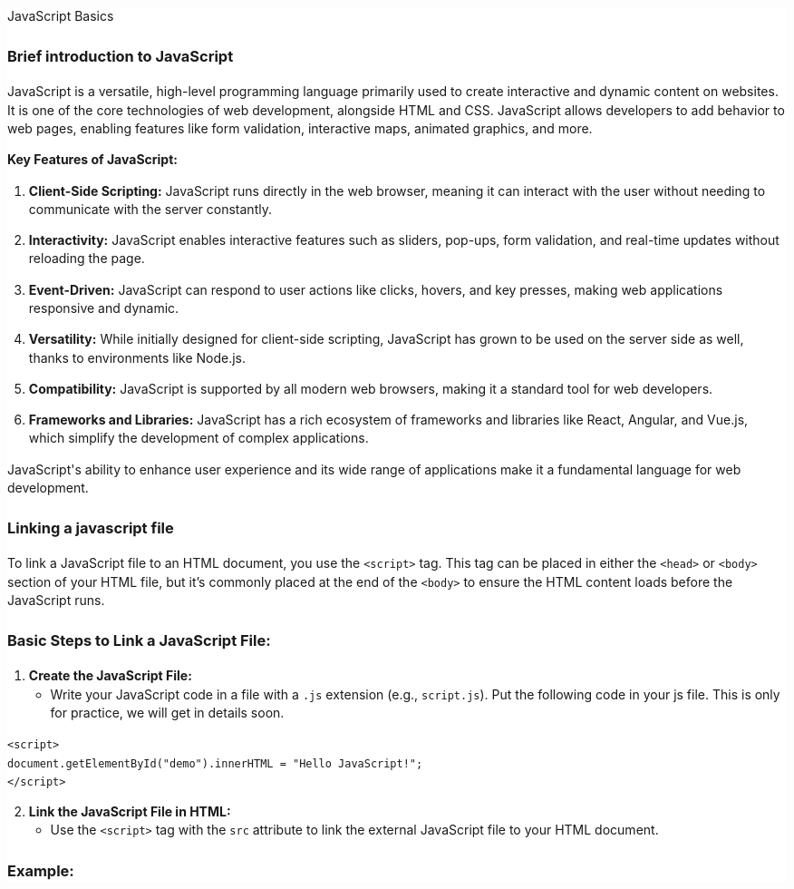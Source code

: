 JavaScript Basics

### Brief introduction to JavaScript

JavaScript is a versatile, high-level programming language primarily used to create interactive and dynamic content on websites. It is one of the core technologies of web development, alongside HTML and CSS. JavaScript allows developers to add behavior to web pages, enabling features like form validation, interactive maps, animated graphics, and more.

**Key Features of JavaScript:**

1. **Client-Side Scripting:** JavaScript runs directly in the web browser, meaning it can interact with the user without needing to communicate with the server constantly.

2. **Interactivity:** JavaScript enables interactive features such as sliders, pop-ups, form validation, and real-time updates without reloading the page.

3. **Event-Driven:** JavaScript can respond to user actions like clicks, hovers, and key presses, making web applications responsive and dynamic.

4. **Versatility:** While initially designed for client-side scripting, JavaScript has grown to be used on the server side as well, thanks to environments like Node.js.

5. **Compatibility:** JavaScript is supported by all modern web browsers, making it a standard tool for web developers.

6. **Frameworks and Libraries:** JavaScript has a rich ecosystem of frameworks and libraries like React, Angular, and Vue.js, which simplify the development of complex applications.

JavaScript's ability to enhance user experience and its wide range of applications make it a fundamental language for web development.

### Linking a javascript file

To link a JavaScript file to an HTML document, you use the `<script>` tag. This tag can be placed in either the `<head>` or `<body>` section of your HTML file, but it’s commonly placed at the end of the `<body>` to ensure the HTML content loads before the JavaScript runs.

### Basic Steps to Link a JavaScript File:

1. **Create the JavaScript File:**
   - Write your JavaScript code in a file with a `.js` extension (e.g., `script.js`). Put the following code in your js file. This is only for practice, we will get in details soon.

```
<script>
document.getElementById("demo").innerHTML = "Hello JavaScript!";
</script> 

```

2. **Link the JavaScript File in HTML:**
   - Use the `<script>` tag with the `src` attribute to link the external JavaScript file to your HTML document.

### Example:
